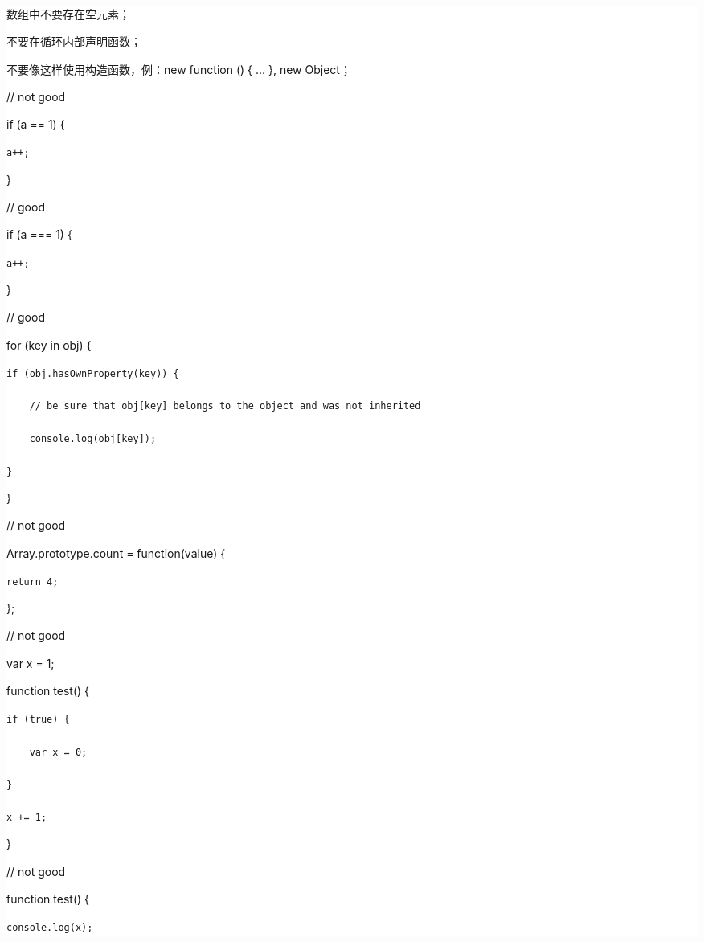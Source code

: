 数组中不要存在空元素；

不要在循环内部声明函数；

不要像这样使用构造函数，例：new function () { ... }, new Object；

// not good

if (a == 1) {

    a++;

}

// good

if (a === 1) {

    a++;

}

// good

for (key in obj) {

    if (obj.hasOwnProperty(key)) {

        // be sure that obj[key] belongs to the object and was not inherited

        console.log(obj[key]);

    }

}

// not good

Array.prototype.count = function(value) {

    return 4;

};

// not good

var x = 1;

function test() {

    if (true) {

        var x = 0;

    }

    x += 1;

}

// not good

function test() {

    console.log(x);
